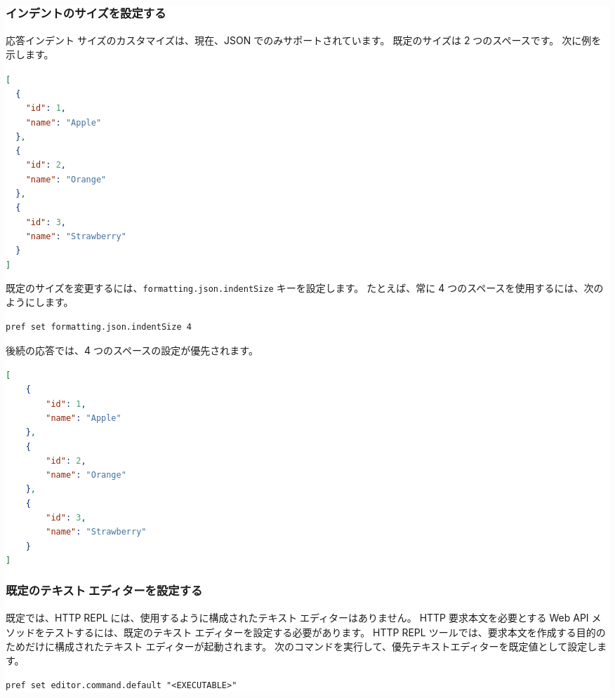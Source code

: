 ### <a name="set-indentation-size"></a>インデントのサイズを設定する

応答インデント サイズのカスタマイズは、現在、JSON でのみサポートされています。 既定のサイズは 2 つのスペースです。 次に例を示します。

```json
[
  {
    "id": 1,
    "name": "Apple"
  },
  {
    "id": 2,
    "name": "Orange"
  },
  {
    "id": 3,
    "name": "Strawberry"
  }
]
```

既定のサイズを変更するには、`formatting.json.indentSize` キーを設定します。 たとえば、常に 4 つのスペースを使用するには、次のようにします。

```console
pref set formatting.json.indentSize 4
```

後続の応答では、4 つのスペースの設定が優先されます。

```json
[
    {
        "id": 1,
        "name": "Apple"
    },
    {
        "id": 2,
        "name": "Orange"
    },
    {
        "id": 3,
        "name": "Strawberry"
    }
]
```

### <a name="set-the-default-text-editor"></a>既定のテキスト エディターを設定する

既定では、HTTP REPL には、使用するように構成されたテキスト エディターはありません。 HTTP 要求本文を必要とする Web API メソッドをテストするには、既定のテキスト エディターを設定する必要があります。 HTTP REPL ツールでは、要求本文を作成する目的のためだけに構成されたテキスト エディターが起動されます。 次のコマンドを実行して、優先テキストエディターを既定値として設定します。

```console
pref set editor.command.default "<EXECUTABLE>"
```
